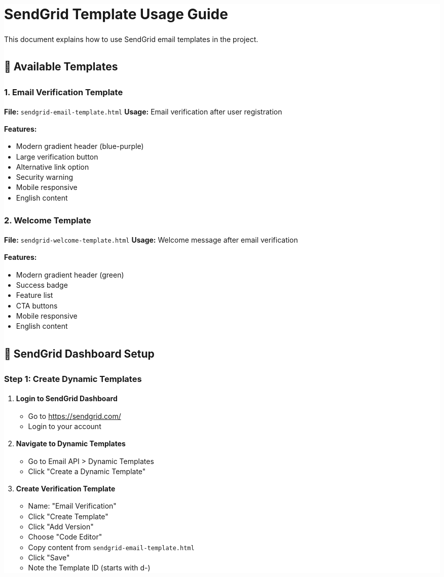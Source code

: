 # SendGrid Template Usage Guide

This document explains how to use SendGrid email templates in the project.

## 📧 Available Templates

### 1. Email Verification Template
**File:** `sendgrid-email-template.html`
**Usage:** Email verification after user registration

**Features:**
- Modern gradient header (blue-purple)
- Large verification button
- Alternative link option
- Security warning
- Mobile responsive
- English content

### 2. Welcome Template
**File:** `sendgrid-welcome-template.html`
**Usage:** Welcome message after email verification

**Features:**
- Modern gradient header (green)
- Success badge
- Feature list
- CTA buttons
- Mobile responsive
- English content

## 🚀 SendGrid Dashboard Setup

### Step 1: Create Dynamic Templates

1. **Login to SendGrid Dashboard**
   - Go to https://sendgrid.com/
   - Login to your account

2. **Navigate to Dynamic Templates**
   - Go to Email API > Dynamic Templates
   - Click "Create a Dynamic Template"

3. **Create Verification Template**
   - Name: "Email Verification"
   - Click "Create Template"
   - Click "Add Version"
   - Choose "Code Editor"
   - Copy content from `sendgrid-email-template.html`
   - Click "Save"
   - Note the Template ID (starts with d-)
